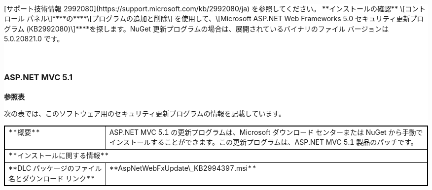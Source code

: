 </td>
<td style="border:1px solid black;">
[サポート技術情報 2992080](https://support.microsoft.com/kb/2992080/ja) を参照してください。

</td>
</tr>
<tr>
<td style="border:1px solid black;">
**インストールの確認**

</td>
<td style="border:1px solid black;">
\[コントロール パネル\]****の****\[プログラムの追加と削除\] を使用して、\[Microsoft ASP.NET Web Frameworks 5.0 セキュリティ更新プログラム (KB2992080)\]****を探します。NuGet 更新プログラムの場合は、展開されているバイナリのファイル バージョンは 5.0.20821.0 です。

</td>
</tr>
</table>

<p></p>

 
 

### ASP.NET MVC 5.1

**参照表**

次の表では、このソフトウェア用のセキュリティ更新プログラムの情報を記載しています。

 
<p></p>
<table style="border:1px solid black;">
<tr>
<td style="border:1px solid black;">
**概要**

</td>
<td style="border:1px solid black;">
ASP.NET MVC 5.1 の更新プログラムは、Microsoft ダウンロード センターまたは NuGet から手動でインストールすることができます。この更新プログラムは、ASP.NET MVC 5.1 製品のパッチです。

</td>
</tr>
<tr>
<td style="border:1px solid black;" colspan="2">
**インストールに関する情報**

</td>
</tr>
<tr>
<td style="border:1px solid black;">
**DLC パッケージのファイル名とダウンロード リンク**

</td>
<td style="border:1px solid black;">
**AspNetWebFxUpdate\_KB2994397.msi**
